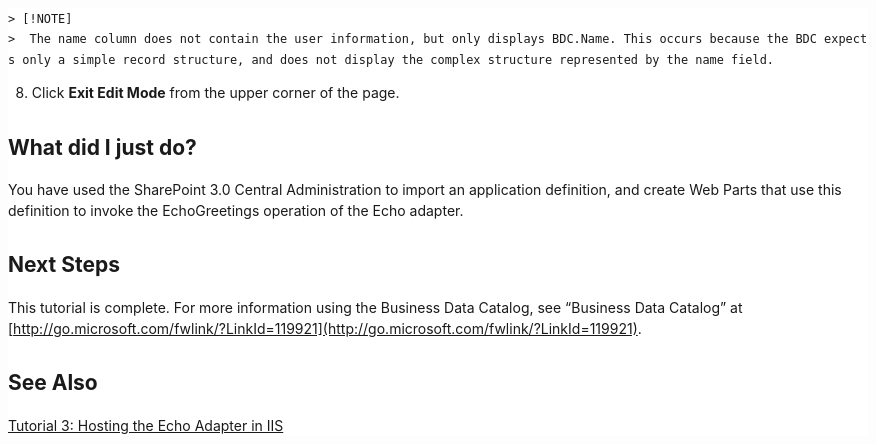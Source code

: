     > [!NOTE]
    >  The name column does not contain the user information, but only displays BDC.Name. This occurs because the BDC expects only a simple record structure, and does not display the complex structure represented by the name field.  
  
8.  Click **Exit Edit Mode** from the upper corner of the page.  
  
## What did I just do?  
 You have used the SharePoint 3.0 Central Administration to import an application definition, and create Web Parts that use this definition to invoke the EchoGreetings operation of the Echo adapter.  
  
## Next Steps  
 This tutorial is complete. For more information using the Business Data Catalog, see “Business Data Catalog” at [http://go.microsoft.com/fwlink/?LinkId=119921](http://go.microsoft.com/fwlink/?LinkId=119921).  
  
## See Also  
 [Tutorial 3: Hosting the Echo Adapter in IIS](../../adapters-and-accelerators/wcf-lob-adapter-sdk/tutorial-3-hosting-the-echo-adapter-in-iis.md)